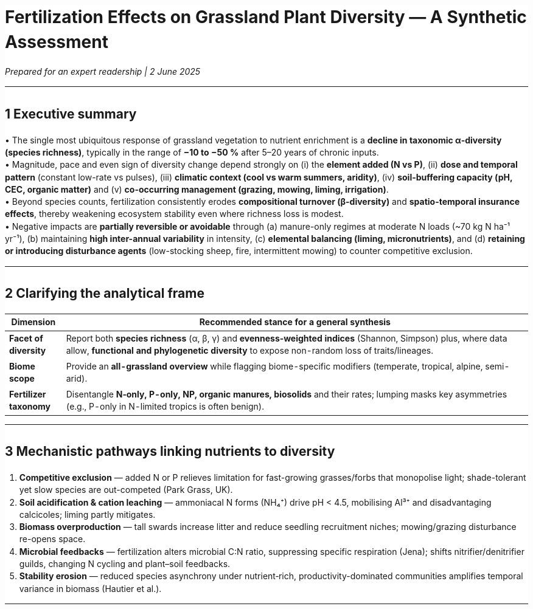 # Fertilization Effects on Grassland Plant Diversity — A Synthetic Assessment

*Prepared for an expert readership | 2 June 2025*

---

## 1  Executive summary

• The single most ubiquitous response of grassland vegetation to nutrient enrichment is a **decline in taxonomic α‐diversity (species richness)**, typically in the range of **−10 to −50 %** after 5–20 years of chronic inputs.  
• Magnitude, pace and even sign of diversity change depend strongly on (i) the **element added (N vs P)**, (ii) **dose and temporal pattern** (constant low-rate vs pulses), (iii) **climatic context (cool vs warm summers, aridity)**, (iv) **soil-buffering capacity (pH, CEC, organic matter)** and (v) **co-occurring management (grazing, mowing, liming, irrigation)**.  
• Beyond species counts, fertilization consistently erodes **compositional turnover (β-diversity)** and **spatio-temporal insurance effects**, thereby weakening ecosystem stability even where richness loss is modest.  
• Negative impacts are **partially reversible or avoidable** through (a) manure-only regimes at moderate N loads (~70 kg N ha⁻¹ yr⁻¹), (b) maintaining **high inter-annual variability** in intensity, (c) **elemental balancing (liming, micronutrients)**, and (d) **retaining or introducing disturbance agents** (low-stocking sheep, fire, intermittent mowing) to counter competitive exclusion.

---

## 2  Clarifying the analytical frame

| Dimension | Recommended stance for a general synthesis |
|-----------|---------------------------------------------|
| **Facet of diversity** | Report both **species richness** (α, β, γ) and **evenness‐weighted indices** (Shannon, Simpson) plus, where data allow, **functional and phylogenetic diversity** to expose non-random loss of traits/lineages. |
| **Biome scope** | Provide an **all-grassland overview** while flagging biome-specific modifiers (temperate, tropical, alpine, semi-arid). |
| **Fertilizer taxonomy** | Disentangle **N‐only, P-only, NP, organic manures, biosolids** and their rates; lumping masks key asymmetries (e.g., P-only in N-limited tropics is often benign). |

---

## 3  Mechanistic pathways linking nutrients to diversity

1. **Competitive exclusion** — added N or P relieves limitation for fast-growing grasses/forbs that monopolise light; shade-tolerant yet slow species are out-competed (Park Grass, UK).  
2. **Soil acidification & cation leaching** — ammoniacal N forms (NH₄⁺) drive pH < 4.5, mobilising Al³⁺ and disadvantaging calcicoles; liming partly mitigates.  
3. **Biomass overproduction** — tall swards increase litter and reduce seedling recruitment niches; mowing/grazing disturbance re-opens space.  
4. **Microbial feedbacks** — fertilization alters microbial C:N ratio, suppressing specific respiration (Jena); shifts nitrifier/denitrifier guilds, changing N cycling and plant–soil feedbacks.  
5. **Stability erosion** — reduced species asynchrony under nutrient‐rich, productivity-dominated communities amplifies temporal variance in biomass (Hautier et al.).

---